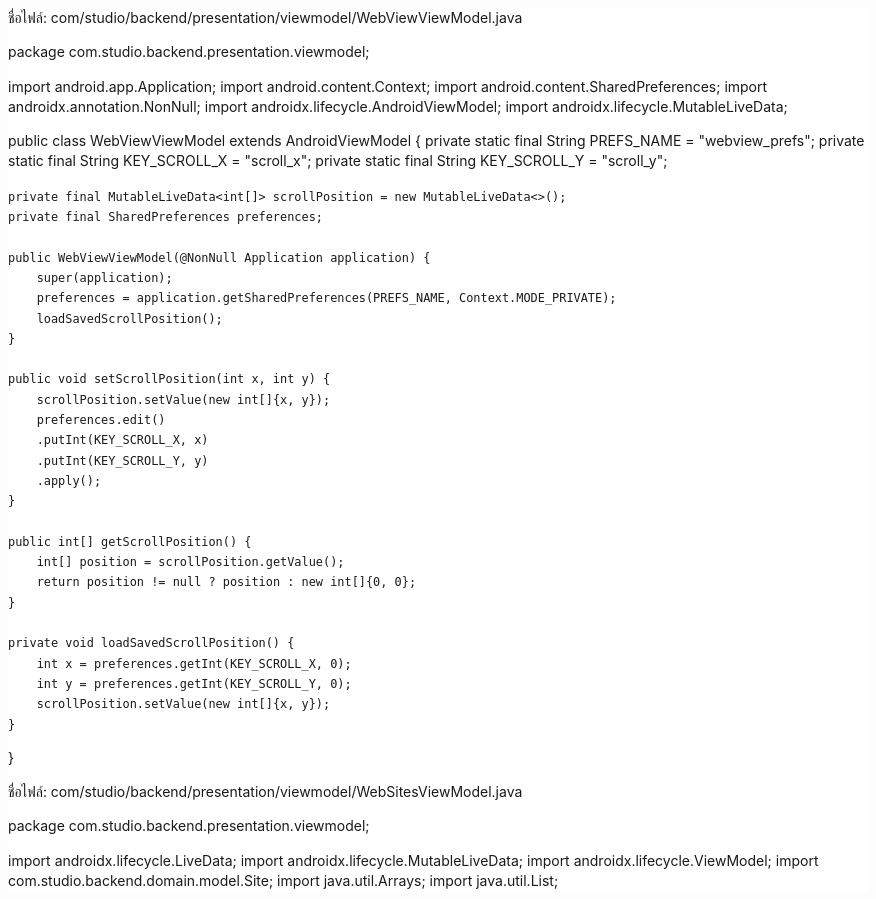 
ชื่อไฟล์: com/studio/backend/presentation/viewmodel/WebViewViewModel.java

package com.studio.backend.presentation.viewmodel;

import android.app.Application;
import android.content.Context;
import android.content.SharedPreferences;
import androidx.annotation.NonNull;
import androidx.lifecycle.AndroidViewModel;
import androidx.lifecycle.MutableLiveData;

public class WebViewViewModel extends AndroidViewModel {
	private static final String PREFS_NAME = "webview_prefs";
	private static final String KEY_SCROLL_X = "scroll_x";
	private static final String KEY_SCROLL_Y = "scroll_y";
	
	private final MutableLiveData<int[]> scrollPosition = new MutableLiveData<>();
	private final SharedPreferences preferences;
	
	public WebViewViewModel(@NonNull Application application) {
		super(application);
		preferences = application.getSharedPreferences(PREFS_NAME, Context.MODE_PRIVATE);
		loadSavedScrollPosition();
	}
	
	public void setScrollPosition(int x, int y) {
		scrollPosition.setValue(new int[]{x, y});
		preferences.edit()
		.putInt(KEY_SCROLL_X, x)
		.putInt(KEY_SCROLL_Y, y)
		.apply();
	}
	
	public int[] getScrollPosition() {
		int[] position = scrollPosition.getValue();
		return position != null ? position : new int[]{0, 0};
	}
	
	private void loadSavedScrollPosition() {
		int x = preferences.getInt(KEY_SCROLL_X, 0);
		int y = preferences.getInt(KEY_SCROLL_Y, 0);
		scrollPosition.setValue(new int[]{x, y});
	}
}


ชื่อไฟล์: com/studio/backend/presentation/viewmodel/WebSitesViewModel.java

package com.studio.backend.presentation.viewmodel;

import androidx.lifecycle.LiveData;
import androidx.lifecycle.MutableLiveData;
import androidx.lifecycle.ViewModel;
import com.studio.backend.domain.model.Site;
import java.util.Arrays;
import java.util.List;
